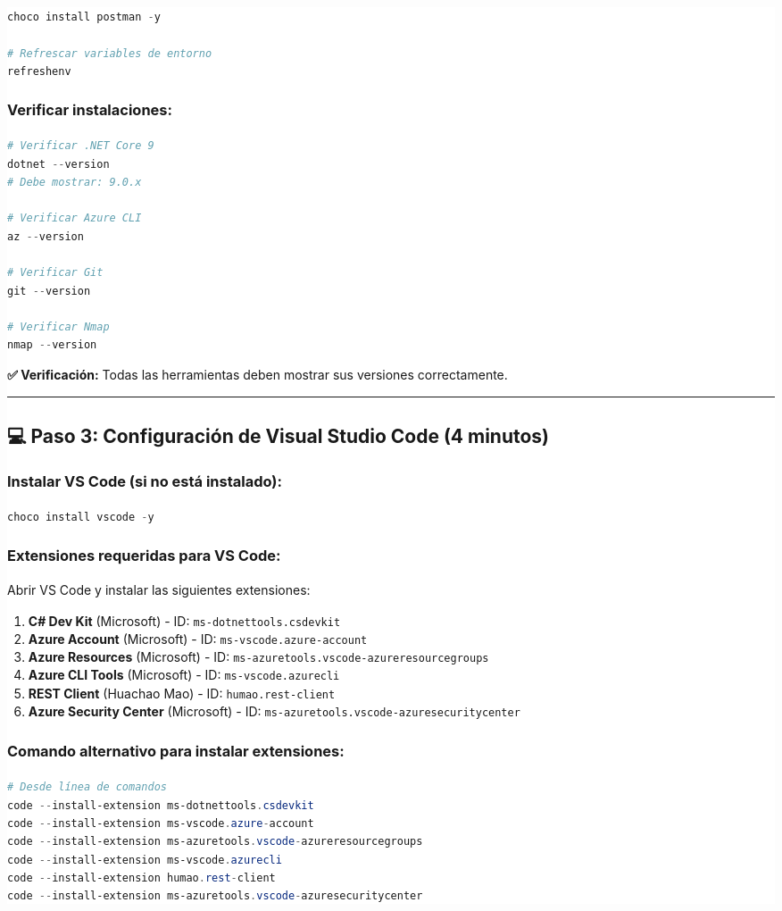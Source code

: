 ```powershell
choco install postman -y

# Refrescar variables de entorno
refreshenv
```

### Verificar instalaciones:
```powershell
# Verificar .NET Core 9
dotnet --version
# Debe mostrar: 9.0.x

# Verificar Azure CLI
az --version

# Verificar Git
git --version

# Verificar Nmap
nmap --version
```

**✅ Verificación:** Todas las herramientas deben mostrar sus versiones correctamente.

---

## 💻 Paso 3: Configuración de Visual Studio Code (4 minutos)

### Instalar VS Code (si no está instalado):
```powershell
choco install vscode -y
```

### Extensiones requeridas para VS Code:
Abrir VS Code y instalar las siguientes extensiones:

1. **C# Dev Kit** (Microsoft) - ID: `ms-dotnettools.csdevkit`
2. **Azure Account** (Microsoft) - ID: `ms-vscode.azure-account`
3. **Azure Resources** (Microsoft) - ID: `ms-azuretools.vscode-azureresourcegroups`
4. **Azure CLI Tools** (Microsoft) - ID: `ms-vscode.azurecli`
5. **REST Client** (Huachao Mao) - ID: `humao.rest-client`
6. **Azure Security Center** (Microsoft) - ID: `ms-azuretools.vscode-azuresecuritycenter`

### Comando alternativo para instalar extensiones:
```powershell
# Desde línea de comandos
code --install-extension ms-dotnettools.csdevkit
code --install-extension ms-vscode.azure-account
code --install-extension ms-azuretools.vscode-azureresourcegroups
code --install-extension ms-vscode.azurecli
code --install-extension humao.rest-client
code --install-extension ms-azuretools.vscode-azuresecuritycenter
```
